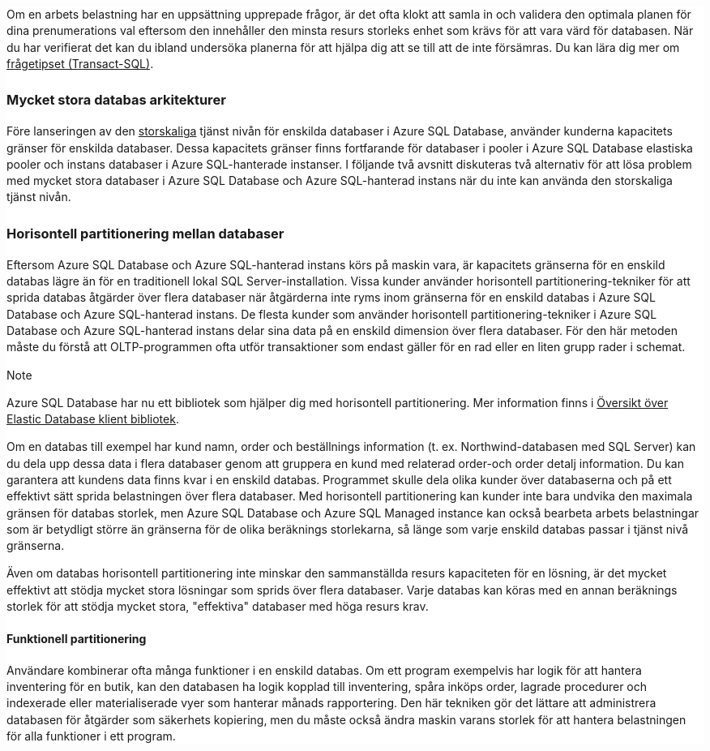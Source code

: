 Om en arbets belastning har en uppsättning upprepade frågor, är det ofta klokt att samla in och validera den optimala planen för dina prenumerations val eftersom den innehåller den minsta resurs storleks enhet som krävs för att vara värd för databasen. När du har verifierat det kan du ibland undersöka planerna för att hjälpa dig att se till att de inte försämras. Du kan lära dig mer om [frågetipset (Transact-SQL)](/sql/t-sql/queries/hints-transact-sql-query).

### <a name="very-large-database-architectures"></a>Mycket stora databas arkitekturer

Före lanseringen av den [storskaliga](service-tier-hyperscale.md) tjänst nivån för enskilda databaser i Azure SQL Database, använder kunderna kapacitets gränser för enskilda databaser. Dessa kapacitets gränser finns fortfarande för databaser i pooler i Azure SQL Database elastiska pooler och instans databaser i Azure SQL-hanterade instanser. I följande två avsnitt diskuteras två alternativ för att lösa problem med mycket stora databaser i Azure SQL Database och Azure SQL-hanterad instans när du inte kan använda den storskaliga tjänst nivån.

### <a name="cross-database-sharding"></a>Horisontell partitionering mellan databaser

Eftersom Azure SQL Database och Azure SQL-hanterad instans körs på maskin vara, är kapacitets gränserna för en enskild databas lägre än för en traditionell lokal SQL Server-installation. Vissa kunder använder horisontell partitionering-tekniker för att sprida databas åtgärder över flera databaser när åtgärderna inte ryms inom gränserna för en enskild databas i Azure SQL Database och Azure SQL-hanterad instans. De flesta kunder som använder horisontell partitionering-tekniker i Azure SQL Database och Azure SQL-hanterad instans delar sina data på en enskild dimension över flera databaser. För den här metoden måste du förstå att OLTP-programmen ofta utför transaktioner som endast gäller för en rad eller en liten grupp rader i schemat.

> [!NOTE]
> Azure SQL Database har nu ett bibliotek som hjälper dig med horisontell partitionering. Mer information finns i [Översikt över Elastic Database klient bibliotek](elastic-database-client-library.md).

Om en databas till exempel har kund namn, order och beställnings information (t. ex. Northwind-databasen med SQL Server) kan du dela upp dessa data i flera databaser genom att gruppera en kund med relaterad order-och order detalj information. Du kan garantera att kundens data finns kvar i en enskild databas. Programmet skulle dela olika kunder över databaserna och på ett effektivt sätt sprida belastningen över flera databaser. Med horisontell partitionering kan kunder inte bara undvika den maximala gränsen för databas storlek, men Azure SQL Database och Azure SQL Managed instance kan också bearbeta arbets belastningar som är betydligt större än gränserna för de olika beräknings storlekarna, så länge som varje enskild databas passar i tjänst nivå gränserna.

Även om databas horisontell partitionering inte minskar den sammanställda resurs kapaciteten för en lösning, är det mycket effektivt att stödja mycket stora lösningar som sprids över flera databaser. Varje databas kan köras med en annan beräknings storlek för att stödja mycket stora, "effektiva" databaser med höga resurs krav.

#### <a name="functional-partitioning"></a>Funktionell partitionering

Användare kombinerar ofta många funktioner i en enskild databas. Om ett program exempelvis har logik för att hantera inventering för en butik, kan den databasen ha logik kopplad till inventering, spåra inköps order, lagrade procedurer och indexerade eller materialiserade vyer som hanterar månads rapportering. Den här tekniken gör det lättare att administrera databasen för åtgärder som säkerhets kopiering, men du måste också ändra maskin varans storlek för att hantera belastningen för alla funktioner i ett program.
